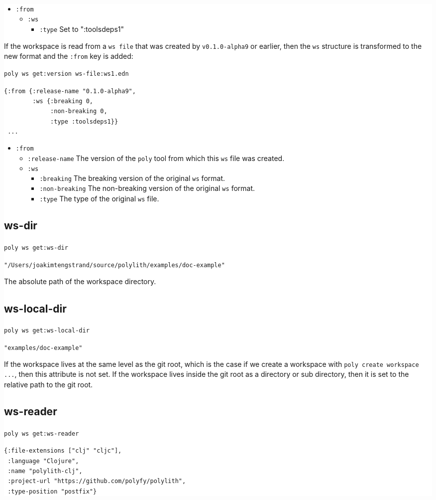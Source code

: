- `:from`
  - `:ws`
    - `:type` Set to ":toolsdeps1"

If the workspace is read from a `ws file` that was created by `v0.1.0-alpha9` or earlier,
then the `ws` structure is transformed to the new format and the `:from` key is added:

`poly ws get:version ws-file:ws1.edn`

```
{:from {:release-name "0.1.0-alpha9",
        :ws {:breaking 0, 
             :non-breaking 0, 
             :type :toolsdeps1}}
 ...
```

- `:from`
  - `:release-name` The version of the `poly` tool from which this `ws` file was created.
  - `:ws`
    - `:breaking` The breaking version of the original `ws` format.
    - `:non-breaking` The non-breaking version of the original `ws` format.
    - `:type` The type of the original `ws` file.

## ws-dir

`poly ws get:ws-dir`

```
"/Users/joakimtengstrand/source/polylith/examples/doc-example"
```

The absolute path of the workspace directory.

## ws-local-dir

`poly ws get:ws-local-dir`

```
"examples/doc-example"
```

If the workspace lives at the same level as the git root, which is the case if we create
a workspace with `poly create workspace ...`, then this attribute is not set.
If the workspace lives inside the git root as a directory or sub directory, then it
is set to the relative path to the git root.

## ws-reader

`poly ws get:ws-reader`

```
{:file-extensions ["clj" "cljc"],
 :language "Clojure",
 :name "polylith-clj",
 :project-url "https://github.com/polyfy/polylith",
 :type-position "postfix"}
```

